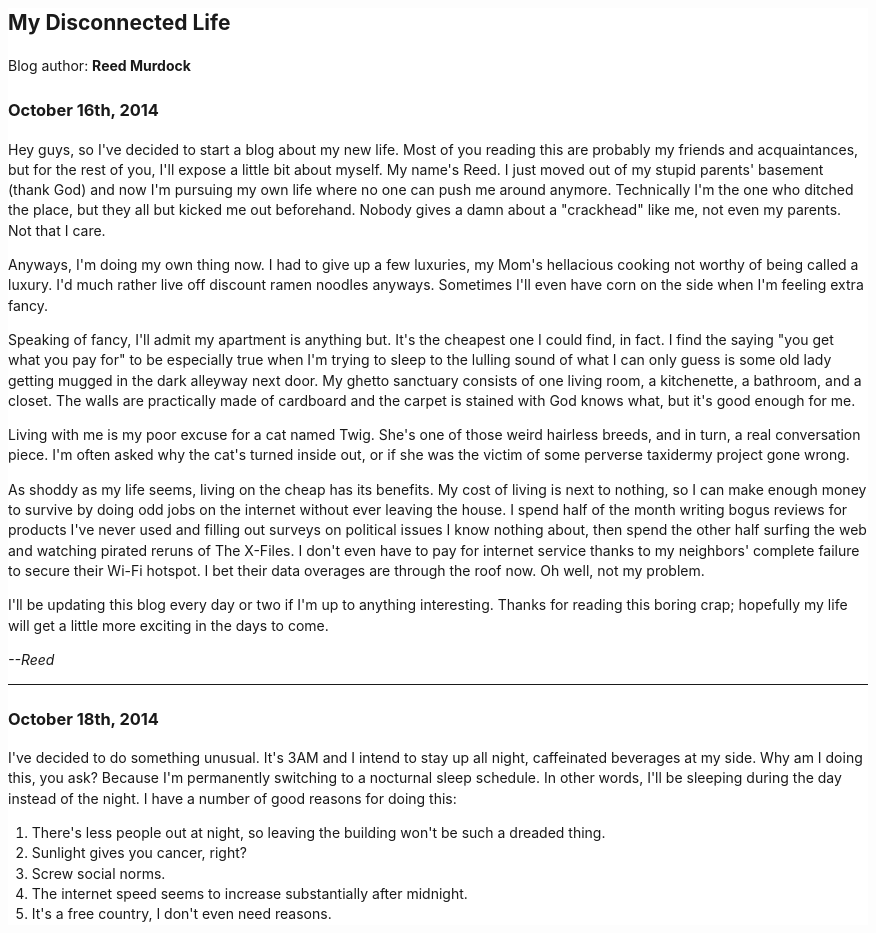## My Disconnected Life
Blog author: **Reed Murdock**

### October 16th, 2014

Hey guys, so I've decided to start a blog about my new life. Most of you reading this are probably my friends and acquaintances, but for the rest of you, I'll expose a little bit about myself. My name's Reed. I just moved out of my stupid parents' basement (thank God) and now I'm pursuing my own life where no one can push me around anymore. Technically I'm the one who ditched the place, but they all but kicked me out beforehand. Nobody gives a damn about a "crackhead" like me, not even my parents. Not that I care.

Anyways, I'm doing my own thing now. I had to give up a few luxuries, my Mom's hellacious cooking not worthy of being called a luxury. I'd much rather live off discount ramen noodles anyways. Sometimes I'll even have corn on the side when I'm feeling extra fancy.

Speaking of fancy, I'll admit my apartment is anything but. It's the cheapest one I could find, in fact. I find the saying "you get what you pay for" to be especially true when I'm trying to sleep to the lulling sound of what I can only guess is some old lady getting mugged in the dark alleyway next door. My ghetto sanctuary consists of one living room, a kitchenette, a bathroom, and a closet. The walls are practically made of cardboard and the carpet is stained with God knows what, but it's good enough for me.

Living with me is my poor excuse for a cat named Twig. She's one of those weird hairless breeds, and in turn, a real conversation piece. I'm often asked why the cat's turned inside out, or if she was the victim of some perverse taxidermy project gone wrong.

As shoddy as my life seems, living on the cheap has its benefits. My cost of living is next to nothing, so I can make enough money to survive by doing odd jobs on the internet without ever leaving the house. I spend half of the month writing bogus reviews for products I've never used and filling out surveys on political issues I know nothing about, then spend the other half surfing the web and watching pirated reruns of The X-Files. I don't even have to pay for internet service thanks to my neighbors' complete failure to secure their Wi-Fi hotspot. I bet their data overages are through the roof now. Oh well, not my problem.

I'll be updating this blog every day or two if I'm up to anything interesting. Thanks for reading this boring crap; hopefully my life will get a little more exciting in the days to come.

*--Reed*

***

### October 18th, 2014

I've decided to do something unusual. It's 3AM and I intend to stay up all night, caffeinated beverages at my side. Why am I doing this, you ask? Because I'm permanently switching to a nocturnal sleep schedule. In other words, I'll be sleeping during the day instead of the night. I have a number of good reasons for doing this:

1. There's less people out at night, so leaving the building won't be such a dreaded thing.
2. Sunlight gives you cancer, right?
3. Screw social norms.
4. The internet speed seems to increase substantially after midnight.
5. It's a free country, I don't even need reasons.
